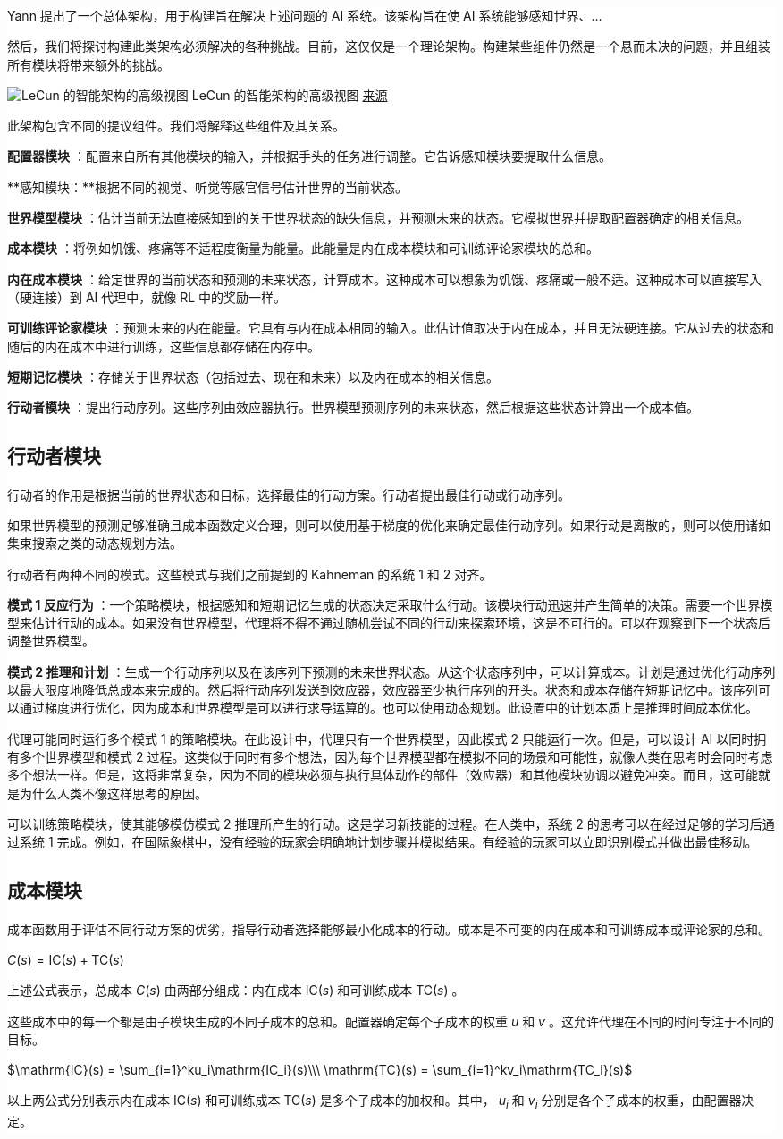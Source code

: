 Yann 提出了一个总体架构，用于构建旨在解决上述问题的 AI 系统。该架构旨在使 AI 系统能够感知世界、…

然后，我们将探讨构建此类架构必须解决的各种挑战。目前，这仅仅是一个理论架构。构建某些组件仍然是一个悬而未决的问题，并且组装所有模块将带来额外的挑战。

![LeCun 的智能架构的高级视图](https://p6-xtjj-sign.byteimg.com/tos-cn-i-73owjymdk6/dae69c54a8f140ab81e92402de8f9a68~tplv-73owjymdk6-jj-mark-v1:0:0:0:0:5o6Y6YeR5oqA5pyv56S-5Yy6IEAgc2ltcGxpZnkyMA==:q75.awebp?rk3s=f64ab15b&x-expires=1746882897&x-signature=pXWOsY0yfSy3LY0fh3UWt0L08z4%3D) LeCun 的智能架构的高级视图 [来源](https://link.juejin.cn/?target=https%3A%2F%2Fopenreview.net%2Fpdf%3Fid%3DBZ5a1r-kVsf "https://openreview.net/pdf?id=BZ5a1r-kVsf")

此架构包含不同的提议组件。我们将解释这些组件及其关系。

**配置器模块** ：配置来自所有其他模块的输入，并根据手头的任务进行调整。它告诉感知模块要提取什么信息。

\*\*感知模块：\*\*根据不同的视觉、听觉等感官信号估计世界的当前状态。

**世界模型模块** ：估计当前无法直接感知到的关于世界状态的缺失信息，并预测未来的状态。它模拟世界并提取配置器确定的相关信息。

**成本模块** ：将例如饥饿、疼痛等不适程度衡量为能量。此能量是内在成本模块和可训练评论家模块的总和。

**内在成本模块** ：给定世界的当前状态和预测的未来状态，计算成本。这种成本可以想象为饥饿、疼痛或一般不适。这种成本可以直接写入（硬连接）到 AI 代理中，就像 RL 中的奖励一样。

**可训练评论家模块** ：预测未来的内在能量。它具有与内在成本相同的输入。此估计值取决于内在成本，并且无法硬连接。它从过去的状态和随后的内在成本中进行训练，这些信息都存储在内存中。

**短期记忆模块** ：存储关于世界状态（包括过去、现在和未来）以及内在成本的相关信息。

**行动者模块** ：提出行动序列。这些序列由效应器执行。世界模型预测序列的未来状态，然后根据这些状态计算出一个成本值。

## 行动者模块

行动者的作用是根据当前的世界状态和目标，选择最佳的行动方案。行动者提出最佳行动或行动序列。

如果世界模型的预测足够准确且成本函数定义合理，则可以使用基于梯度的优化来确定最佳行动序列。如果行动是离散的，则可以使用诸如集束搜索之类的动态规划方法。

行动者有两种不同的模式。这些模式与我们之前提到的 Kahneman 的系统 1 和 2 对齐。

**模式 1 反应行为** ：一个策略模块，根据感知和短期记忆生成的状态决定采取什么行动。该模块行动迅速并产生简单的决策。需要一个世界模型来估计行动的成本。如果没有世界模型，代理将不得不通过随机尝试不同的行动来探索环境，这是不可行的。可以在观察到下一个状态后调整世界模型。

**模式 2 推理和计划** ：生成一个行动序列以及在该序列下预测的未来世界状态。从这个状态序列中，可以计算成本。计划是通过优化行动序列以最大限度地降低总成本来完成的。然后将行动序列发送到效应器，效应器至少执行序列的开头。状态和成本存储在短期记忆中。该序列可以通过梯度进行优化，因为成本和世界模型是可以进行求导运算的。也可以使用动态规划。此设置中的计划本质上是推理时间成本优化。

代理可能同时运行多个模式 1 的策略模块。在此设计中，代理只有一个世界模型，因此模式 2 只能运行一次。但是，可以设计 AI 以同时拥有多个世界模型和模式 2 过程。这类似于同时有多个想法，因为每个世界模型都在模拟不同的场景和可能性，就像人类在思考时会同时考虑多个想法一样。但是，这将非常复杂，因为不同的模块必须与执行具体动作的部件（效应器）和其他模块协调以避免冲突。而且，这可能就是为什么人类不像这样思考的原因。

可以训练策略模块，使其能够模仿模式 2 推理所产生的行动。这是学习新技能的过程。在人类中，系统 2 的思考可以在经过足够的学习后通过系统 1 完成。例如，在国际象棋中，没有经验的玩家会明确地计划步骤并模拟结果。有经验的玩家可以立即识别模式并做出最佳移动。

## 成本模块

成本函数用于评估不同行动方案的优劣，指导行动者选择能够最小化成本的行动。成本是不可变的内在成本和可训练成本或评论家的总和。

$C(s) = \mathrm{IC}(s) + \mathrm{TC}(s)$

上述公式表示，总成本 $C(s)$ 由两部分组成：内在成本 $\mathrm{IC}(s)$ 和可训练成本 $\mathrm{TC}(s)$ 。

这些成本中的每一个都是由子模块生成的不同子成本的总和。配置器确定每个子成本的权重 $u$ 和 $v$ 。这允许代理在不同的时间专注于不同的目标。

$\mathrm{IC}(s) = \sum_{i=1}^ku_i\mathrm{IC_i}(s)\\\ \mathrm{TC}(s) = \sum_{i=1}^kv_i\mathrm{TC_i}(s)$

以上两公式分别表示内在成本 $\mathrm{IC}(s)$ 和可训练成本 $\mathrm{TC}(s)$ 是多个子成本的加权和。其中， $u_i$ 和 $v_i$ 分别是各个子成本的权重，由配置器决定。
